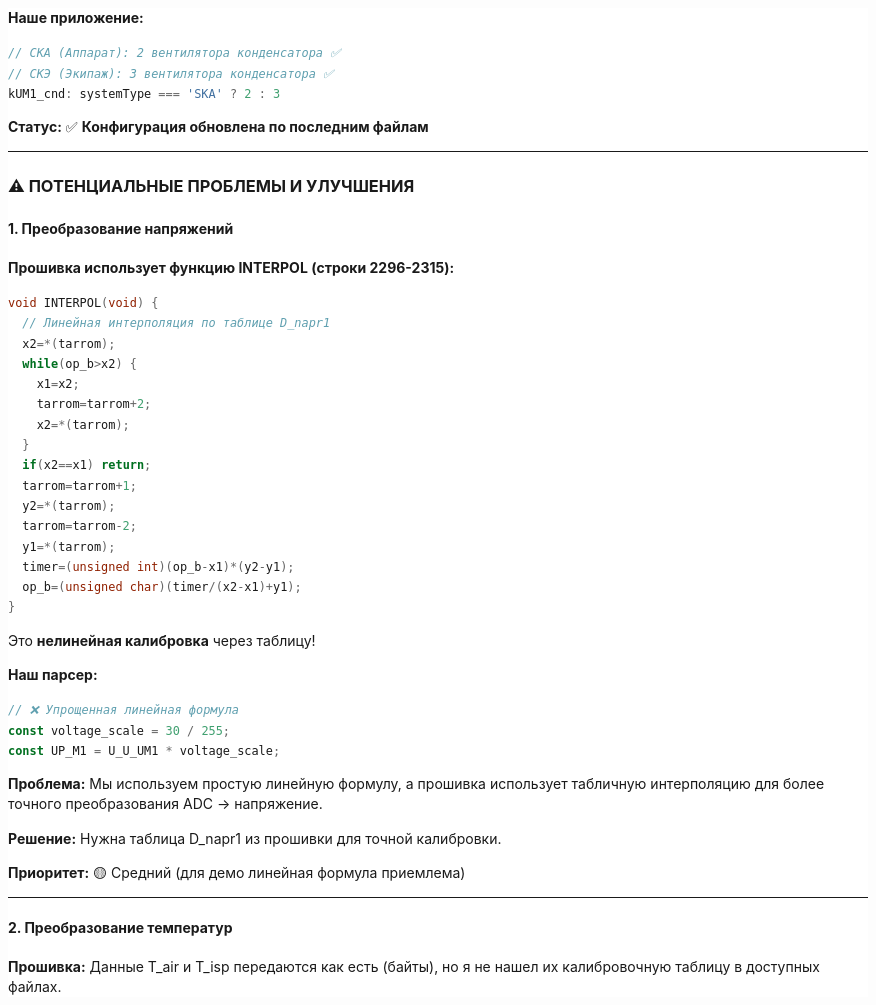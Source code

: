 **Наше приложение:**
```typescript
// СКА (Аппарат): 2 вентилятора конденсатора ✅
// СКЭ (Экипаж): 3 вентилятора конденсатора ✅
kUM1_cnd: systemType === 'SKA' ? 2 : 3
```

**Статус:** ✅ **Конфигурация обновлена по последним файлам**

---

### ⚠️ ПОТЕНЦИАЛЬНЫЕ ПРОБЛЕМЫ И УЛУЧШЕНИЯ

#### 1. Преобразование напряжений

**Прошивка использует функцию INTERPOL (строки 2296-2315):**
```c
void INTERPOL(void) {
  // Линейная интерполяция по таблице D_napr1
  x2=*(tarrom);
  while(op_b>x2) {
    x1=x2;
    tarrom=tarrom+2;
    x2=*(tarrom);
  }
  if(x2==x1) return;
  tarrom=tarrom+1;
  y2=*(tarrom);
  tarrom=tarrom-2;
  y1=*(tarrom);
  timer=(unsigned int)(op_b-x1)*(y2-y1);
  op_b=(unsigned char)(timer/(x2-x1)+y1);
}
```

Это **нелинейная калибровка** через таблицу!

**Наш парсер:**
```typescript
// ❌ Упрощенная линейная формула
const voltage_scale = 30 / 255;
const UP_M1 = U_U_UM1 * voltage_scale;
```

**Проблема:** Мы используем простую линейную формулу, а прошивка использует табличную интерполяцию для более точного преобразования ADC → напряжение.

**Решение:** Нужна таблица D_napr1 из прошивки для точной калибровки.

**Приоритет:** 🟡 Средний (для демо линейная формула приемлема)

---

#### 2. Преобразование температур

**Прошивка:** Данные T_air и T_isp передаются как есть (байты), но я не нашел их калибровочную таблицу в доступных файлах.
